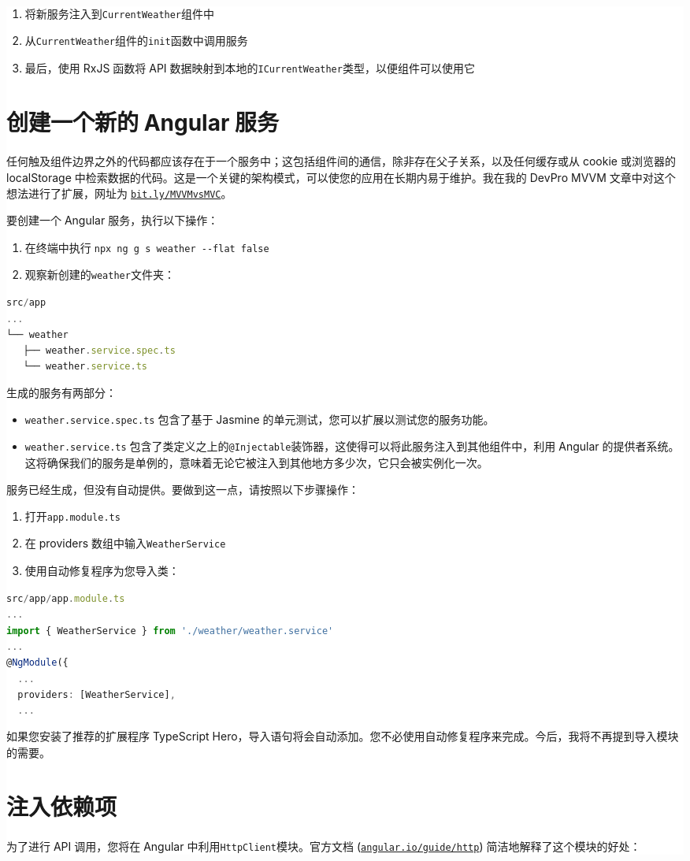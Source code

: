 1.  将新服务注入到`CurrentWeather`组件中

1.  从`CurrentWeather`组件的`init`函数中调用服务

1.  最后，使用 RxJS 函数将 API 数据映射到本地的`ICurrentWeather`类型，以便组件可以使用它

# 创建一个新的 Angular 服务

任何触及组件边界之外的代码都应该存在于一个服务中；这包括组件间的通信，除非存在父子关系，以及任何缓存或从 cookie 或浏览器的 localStorage 中检索数据的代码。这是一个关键的架构模式，可以使您的应用在长期内易于维护。我在我的 DevPro MVVM 文章中对这个想法进行了扩展，网址为 [`bit.ly/MVVMvsMVC`](http://bit.ly/MVVMvsMVC)。

要创建一个 Angular 服务，执行以下操作：

1.  在终端中执行 `npx ng g s weather --flat false`

1.  观察新创建的`weather`文件夹：

```ts
src/app
...
└── weather
   ├── weather.service.spec.ts
   └── weather.service.ts
```

生成的服务有两部分：

+   `weather.service.spec.ts` 包含了基于 Jasmine 的单元测试，您可以扩展以测试您的服务功能。

+   `weather.service.ts` 包含了类定义之上的`@Injectable`装饰器，这使得可以将此服务注入到其他组件中，利用 Angular 的提供者系统。这将确保我们的服务是单例的，意味着无论它被注入到其他地方多少次，它只会被实例化一次。

服务已经生成，但没有自动提供。要做到这一点，请按照以下步骤操作：

1.  打开`app.module.ts`

1.  在 providers 数组中输入`WeatherService`

1.  使用自动修复程序为您导入类：

```ts
src/app/app.module.ts
...
import { WeatherService } from './weather/weather.service'
...
@NgModule({
  ...
  providers: [WeatherService],
  ...
```

如果您安装了推荐的扩展程序 TypeScript Hero，导入语句将会自动添加。您不必使用自动修复程序来完成。今后，我将不再提到导入模块的需要。

# 注入依赖项

为了进行 API 调用，您将在 Angular 中利用`HttpClient`模块。官方文档 ([`angular.io/guide/http`](https://angular.io/guide/http)) 简洁地解释了这个模块的好处：

